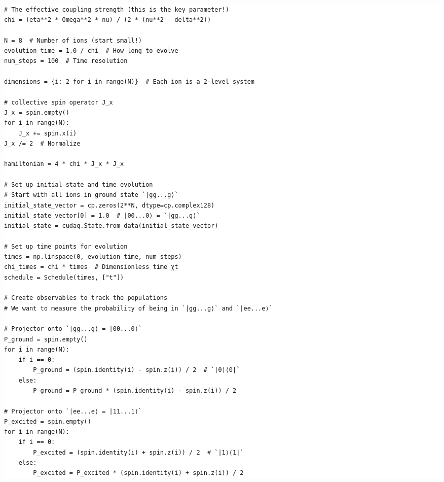     # The effective coupling strength (this is the key parameter!)
    chi = (eta**2 * Omega**2 * nu) / (2 * (nu**2 - delta**2))

    N = 8  # Number of ions (start small!)
    evolution_time = 1.0 / chi  # How long to evolve
    num_steps = 100  # Time resolution

    dimensions = {i: 2 for i in range(N)}  # Each ion is a 2-level system

    # collective spin operator J_x
    J_x = spin.empty()
    for i in range(N):
        J_x += spin.x(i)
    J_x /= 2  # Normalize

    hamiltonian = 4 * chi * J_x * J_x

    # Set up initial state and time evolution
    # Start with all ions in ground state `|gg...g⟩`
    initial_state_vector = cp.zeros(2**N, dtype=cp.complex128)
    initial_state_vector[0] = 1.0  # |00...0⟩ = `|gg...g⟩`
    initial_state = cudaq.State.from_data(initial_state_vector)

    # Set up time points for evolution
    times = np.linspace(0, evolution_time, num_steps)
    chi_times = chi * times  # Dimensionless time χt
    schedule = Schedule(times, ["t"])

    # Create observables to track the populations
    # We want to measure the probability of being in `|gg...g⟩` and `|ee...e⟩`

    # Projector onto `|gg...g⟩ = |00...0⟩`
    P_ground = spin.empty()
    for i in range(N):
        if i == 0:
            P_ground = (spin.identity(i) - spin.z(i)) / 2  # `|0⟩⟨0|`
        else:
            P_ground = P_ground * (spin.identity(i) - spin.z(i)) / 2

    # Projector onto `|ee...e⟩ = |11...1⟩`
    P_excited = spin.empty()
    for i in range(N):
        if i == 0:
            P_excited = (spin.identity(i) + spin.z(i)) / 2  # `|1⟩⟨1|`
        else:
            P_excited = P_excited * (spin.identity(i) + spin.z(i)) / 2

